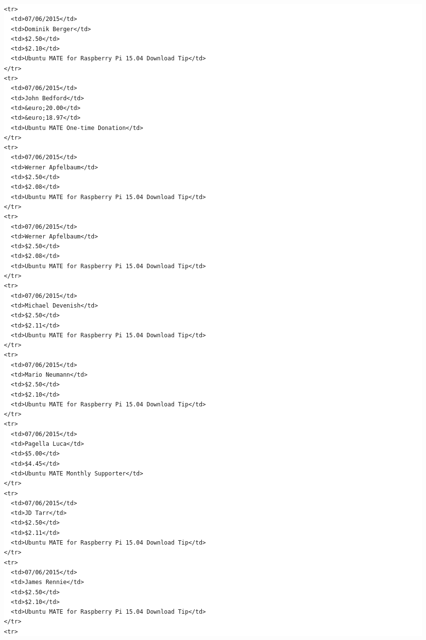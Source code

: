     <tr>
      <td>07/06/2015</td>
      <td>Dominik Berger</td>
      <td>$2.50</td>
      <td>$2.10</td>
      <td>Ubuntu MATE for Raspberry Pi 15.04 Download Tip</td>
    </tr>
    <tr>
      <td>07/06/2015</td>
      <td>John Bedford</td>
      <td>&euro;20.00</td>
      <td>&euro;18.97</td>
      <td>Ubuntu MATE One-time Donation</td>
    </tr>
    <tr>
      <td>07/06/2015</td>
      <td>Werner Apfelbaum</td>
      <td>$2.50</td>
      <td>$2.08</td>
      <td>Ubuntu MATE for Raspberry Pi 15.04 Download Tip</td>
    </tr>
    <tr>
      <td>07/06/2015</td>
      <td>Werner Apfelbaum</td>
      <td>$2.50</td>
      <td>$2.08</td>
      <td>Ubuntu MATE for Raspberry Pi 15.04 Download Tip</td>
    </tr>
    <tr>
      <td>07/06/2015</td>
      <td>Michael Devenish</td>
      <td>$2.50</td>
      <td>$2.11</td>
      <td>Ubuntu MATE for Raspberry Pi 15.04 Download Tip</td>
    </tr>
    <tr>
      <td>07/06/2015</td>
      <td>Mario Neumann</td>
      <td>$2.50</td>
      <td>$2.10</td>
      <td>Ubuntu MATE for Raspberry Pi 15.04 Download Tip</td>
    </tr>
    <tr>
      <td>07/06/2015</td>
      <td>Pagella Luca</td>
      <td>$5.00</td>
      <td>$4.45</td>
      <td>Ubuntu MATE Monthly Supporter</td>
    </tr>
    <tr>
      <td>07/06/2015</td>
      <td>JD Tarr</td>
      <td>$2.50</td>
      <td>$2.11</td>
      <td>Ubuntu MATE for Raspberry Pi 15.04 Download Tip</td>
    </tr>
    <tr>
      <td>07/06/2015</td>
      <td>James Rennie</td>
      <td>$2.50</td>
      <td>$2.10</td>
      <td>Ubuntu MATE for Raspberry Pi 15.04 Download Tip</td>
    </tr>
    <tr>